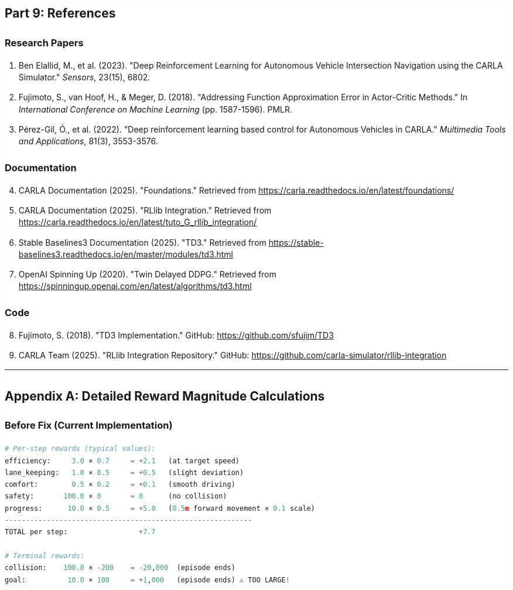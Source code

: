 ## Part 9: References

### Research Papers

1. Ben Elallid, M., et al. (2023). "Deep Reinforcement Learning for Autonomous Vehicle Intersection Navigation using the CARLA Simulator." *Sensors*, 23(15), 6802.

2. Fujimoto, S., van Hoof, H., & Meger, D. (2018). "Addressing Function Approximation Error in Actor-Critic Methods." In *International Conference on Machine Learning* (pp. 1587-1596). PMLR.

3. Pérez-Gil, Ó., et al. (2022). "Deep reinforcement learning based control for Autonomous Vehicles in CARLA." *Multimedia Tools and Applications*, 81(3), 3553-3576.

### Documentation

4. CARLA Documentation (2025). "Foundations." Retrieved from https://carla.readthedocs.io/en/latest/foundations/

5. CARLA Documentation (2025). "RLlib Integration." Retrieved from https://carla.readthedocs.io/en/latest/tuto_G_rllib_integration/

6. Stable Baselines3 Documentation (2025). "TD3." Retrieved from https://stable-baselines3.readthedocs.io/en/master/modules/td3.html

7. OpenAI Spinning Up (2020). "Twin Delayed DDPG." Retrieved from https://spinningup.openai.com/en/latest/algorithms/td3.html

### Code

8. Fujimoto, S. (2018). "TD3 Implementation." GitHub: https://github.com/sfujim/TD3

9. CARLA Team (2025). "RLlib Integration Repository." GitHub: https://github.com/carla-simulator/rllib-integration

---

## Appendix A: Detailed Reward Magnitude Calculations

### Before Fix (Current Implementation)

```python
# Per-step rewards (typical values):
efficiency:     3.0 × 0.7     = +2.1   (at target speed)
lane_keeping:   1.0 × 0.5     = +0.5   (slight deviation)
comfort:        0.5 × 0.2     = +0.1   (smooth driving)
safety:       100.0 × 0       = 0      (no collision)
progress:      10.0 × 0.5     = +5.0   (0.5m forward movement × 0.1 scale)
-----------------------------------------------------------
TOTAL per step:                 +7.7

# Terminal rewards:
collision:    100.0 × -200    = -20,000  (episode ends)
goal:          10.0 × 100     = +1,000   (episode ends) ⚠️ TOO LARGE!
```
